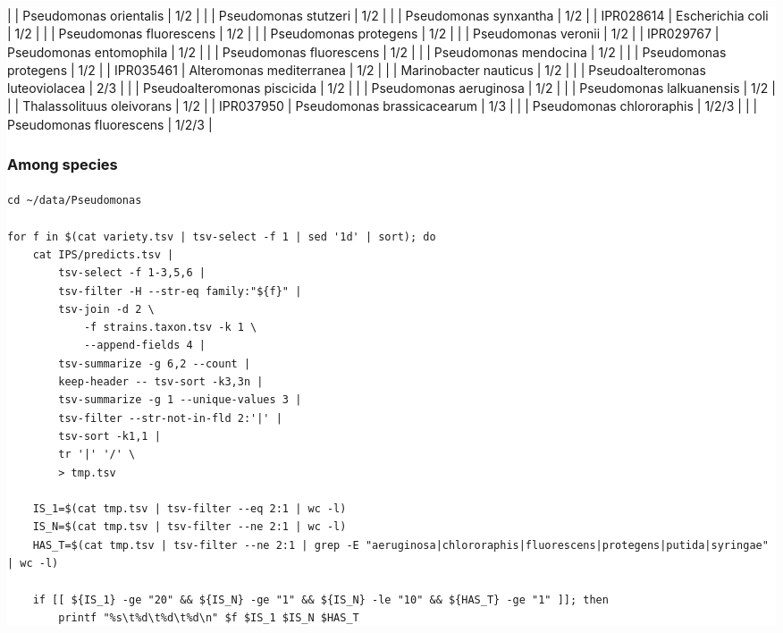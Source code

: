 |           | Pseudomonas orientalis          | 1/2     |
|           | Pseudomonas stutzeri            | 1/2     |
|           | Pseudomonas synxantha           | 1/2     |
| IPR028614 | Escherichia coli                | 1/2     |
|           | Pseudomonas fluorescens         | 1/2     |
|           | Pseudomonas protegens           | 1/2     |
|           | Pseudomonas veronii             | 1/2     |
| IPR029767 | Pseudomonas entomophila         | 1/2     |
|           | Pseudomonas fluorescens         | 1/2     |
|           | Pseudomonas mendocina           | 1/2     |
|           | Pseudomonas protegens           | 1/2     |
| IPR035461 | Alteromonas mediterranea        | 1/2     |
|           | Marinobacter nauticus           | 1/2     |
|           | Pseudoalteromonas luteoviolacea | 2/3     |
|           | Pseudoalteromonas piscicida     | 1/2     |
|           | Pseudomonas aeruginosa          | 1/2     |
|           | Pseudomonas lalkuanensis        | 1/2     |
|           | Thalassolituus oleivorans       | 1/2     |
| IPR037950 | Pseudomonas brassicacearum      | 1/3     |
|           | Pseudomonas chlororaphis        | 1/2/3   |
|           | Pseudomonas fluorescens         | 1/2/3   |

### Among species

```shell
cd ~/data/Pseudomonas

for f in $(cat variety.tsv | tsv-select -f 1 | sed '1d' | sort); do
    cat IPS/predicts.tsv |
        tsv-select -f 1-3,5,6 |
        tsv-filter -H --str-eq family:"${f}" |
        tsv-join -d 2 \
            -f strains.taxon.tsv -k 1 \
            --append-fields 4 |
        tsv-summarize -g 6,2 --count |
        keep-header -- tsv-sort -k3,3n |
        tsv-summarize -g 1 --unique-values 3 |
        tsv-filter --str-not-in-fld 2:'|' |
        tsv-sort -k1,1 |
        tr '|' '/' \
        > tmp.tsv

    IS_1=$(cat tmp.tsv | tsv-filter --eq 2:1 | wc -l)
    IS_N=$(cat tmp.tsv | tsv-filter --ne 2:1 | wc -l)
    HAS_T=$(cat tmp.tsv | tsv-filter --ne 2:1 | grep -E "aeruginosa|chlororaphis|fluorescens|protegens|putida|syringae" | wc -l)

    if [[ ${IS_1} -ge "20" && ${IS_N} -ge "1" && ${IS_N} -le "10" && ${HAS_T} -ge "1" ]]; then
        printf "%s\t%d\t%d\t%d\n" $f $IS_1 $IS_N $HAS_T
```